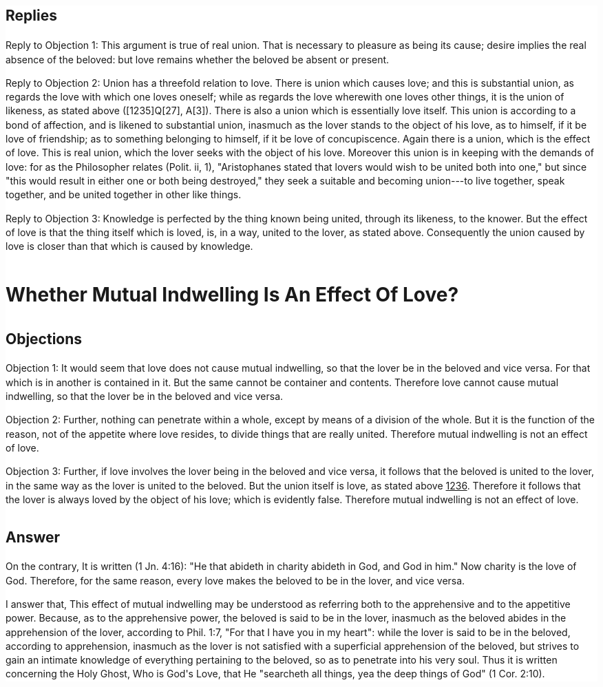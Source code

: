 ## Replies

Reply to Objection 1: This argument is true of real union. That is necessary to pleasure as being its cause; desire implies the real absence of the beloved: but love remains whether the beloved be absent or present.

Reply to Objection 2: Union has a threefold relation to love. There is union which causes love; and this is substantial union, as regards the love with which one loves oneself; while as regards the love wherewith one loves other things, it is the union of likeness, as stated above ([1235]Q[27], A[3]). There is also a union which is essentially love itself. This union is according to a bond of affection, and is likened to substantial union, inasmuch as the lover stands to the object of his love, as to himself, if it be love of friendship; as to something belonging to himself, if it be love of concupiscence. Again there is a union, which is the effect of love. This is real union, which the lover seeks with the object of his love. Moreover this union is in keeping with the demands of love: for as the Philosopher relates (Polit. ii, 1), "Aristophanes stated that lovers would wish to be united both into one," but since "this would result in either one or both being destroyed," they seek a suitable and becoming union---to live together, speak together, and be united together in other like things.

Reply to Objection 3: Knowledge is perfected by the thing known being united, through its likeness, to the knower. But the effect of love is that the thing itself which is loved, is, in a way, united to the lover, as stated above. Consequently the union caused by love is closer than that which is caused by knowledge.
# Whether Mutual Indwelling Is An Effect Of Love?

## Objections

Objection 1: It would seem that love does not cause mutual indwelling, so that the lover be in the beloved and vice versa. For that which is in another is contained in it. But the same cannot be container and contents. Therefore love cannot cause mutual indwelling, so that the lover be in the beloved and vice versa.

Objection 2: Further, nothing can penetrate within a whole, except by means of a division of the whole. But it is the function of the reason, not of the appetite where love resides, to divide things that are really united. Therefore mutual indwelling is not an effect of love.

Objection 3: Further, if love involves the lover being in the beloved and vice versa, it follows that the beloved is united to the lover, in the same way as the lover is united to the beloved. But the union itself is love, as stated above [1236](A[1]). Therefore it follows that the lover is always loved by the object of his love; which is evidently false. Therefore mutual indwelling is not an effect of love.

## Answer

On the contrary, It is written (1 Jn. 4:16): "He that abideth in charity abideth in God, and God in him." Now charity is the love of God. Therefore, for the same reason, every love makes the beloved to be in the lover, and vice versa.

I answer that, This effect of mutual indwelling may be understood as referring both to the apprehensive and to the appetitive power. Because, as to the apprehensive power, the beloved is said to be in the lover, inasmuch as the beloved abides in the apprehension of the lover, according to Phil. 1:7, "For that I have you in my heart": while the lover is said to be in the beloved, according to apprehension, inasmuch as the lover is not satisfied with a superficial apprehension of the beloved, but strives to gain an intimate knowledge of everything pertaining to the beloved, so as to penetrate into his very soul. Thus it is written concerning the Holy Ghost, Who is God's Love, that He "searcheth all things, yea the deep things of God" (1 Cor. 2:10).
